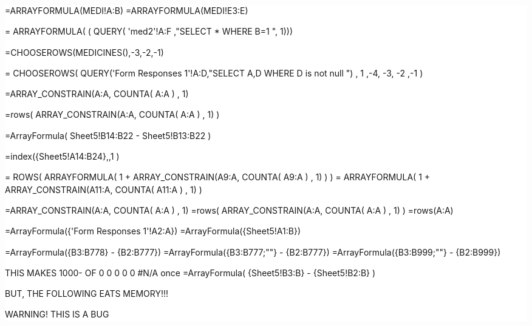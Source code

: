

=ARRAYFORMULA(MEDI!A:B)
=ARRAYFORMULA(MEDI!E3:E)


= ARRAYFORMULA(  (  QUERY(       'med2'!A:F        ,"SELECT * WHERE B=1 ", 1)))



=CHOOSEROWS(MEDICINES(),-3,-2,-1)

=  CHOOSEROWS( QUERY('Form Responses 1'!A:D,"SELECT A,D WHERE D is not null ") , 1 ,-4, -3, -2 ,-1 )




=ARRAY_CONSTRAIN(A:A, COUNTA( A:A ) , 1)

=rows( ARRAY_CONSTRAIN(A:A, COUNTA( A:A ) , 1) )



=ArrayFormula( Sheet5!B14:B22 -  Sheet5!B13:B22 )

=index({Sheet5!A14:B24},,1 )




= ROWS( ARRAYFORMULA( 1 + ARRAY_CONSTRAIN(A9:A, COUNTA( A9:A ) , 1) ) )
= ARRAYFORMULA( 1 + ARRAY_CONSTRAIN(A11:A, COUNTA( A11:A ) , 1) )




=ARRAY_CONSTRAIN(A:A, COUNTA( A:A ) , 1)
=rows( ARRAY_CONSTRAIN(A:A, COUNTA( A:A ) , 1) )
=rows(A:A)


=ArrayFormula({'Form Responses 1'!A2:A})
=ArrayFormula({Sheet5!A1:B})


=ArrayFormula({B3:B778} -  {B2:B777})
=ArrayFormula({B3:B777;""} -  {B2:B777})
=ArrayFormula({B3:B999;""} -  {B2:B999})


THIS MAKES 1000- OF 0
0
0
0
0
#N/A   once
=ArrayFormula( {Sheet5!B3:B} -  {Sheet5!B2:B} )







BUT, THE FOLLOWING EATS MEMORY!!!

WARNING! THIS IS A BUG
